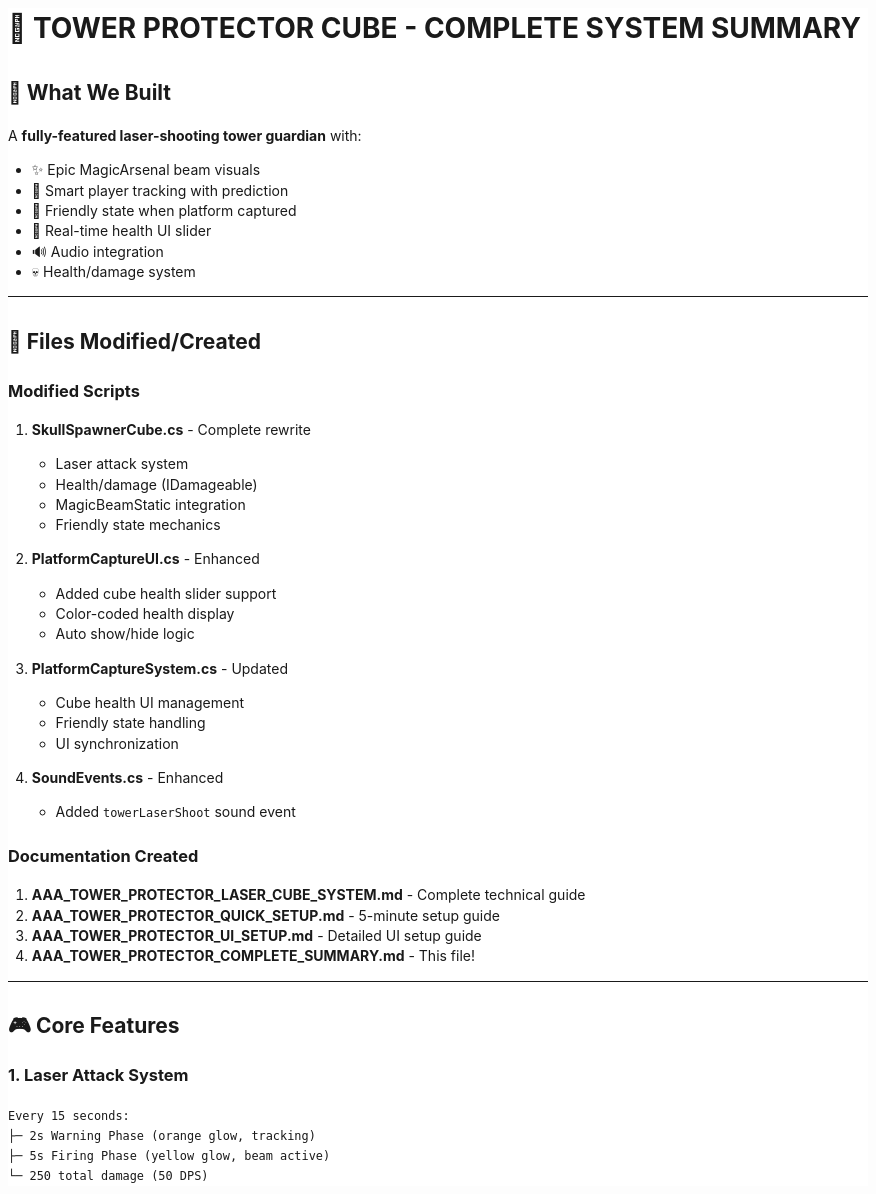 # 🎯 TOWER PROTECTOR CUBE - COMPLETE SYSTEM SUMMARY

## 🎉 What We Built

A **fully-featured laser-shooting tower guardian** with:
- ✨ Epic MagicArsenal beam visuals
- 🎯 Smart player tracking with prediction
- 💚 Friendly state when platform captured
- 🎨 Real-time health UI slider
- 🔊 Audio integration
- 💀 Health/damage system

---

## 📁 Files Modified/Created

### Modified Scripts
1. **SkullSpawnerCube.cs** - Complete rewrite
   - Laser attack system
   - Health/damage (IDamageable)
   - MagicBeamStatic integration
   - Friendly state mechanics

2. **PlatformCaptureUI.cs** - Enhanced
   - Added cube health slider support
   - Color-coded health display
   - Auto show/hide logic

3. **PlatformCaptureSystem.cs** - Updated
   - Cube health UI management
   - Friendly state handling
   - UI synchronization

4. **SoundEvents.cs** - Enhanced
   - Added `towerLaserShoot` sound event

### Documentation Created
1. **AAA_TOWER_PROTECTOR_LASER_CUBE_SYSTEM.md** - Complete technical guide
2. **AAA_TOWER_PROTECTOR_QUICK_SETUP.md** - 5-minute setup guide
3. **AAA_TOWER_PROTECTOR_UI_SETUP.md** - Detailed UI setup guide
4. **AAA_TOWER_PROTECTOR_COMPLETE_SUMMARY.md** - This file!

---

## 🎮 Core Features

### 1. Laser Attack System
```
Every 15 seconds:
├─ 2s Warning Phase (orange glow, tracking)
├─ 5s Firing Phase (yellow glow, beam active)
└─ 250 total damage (50 DPS)
```
